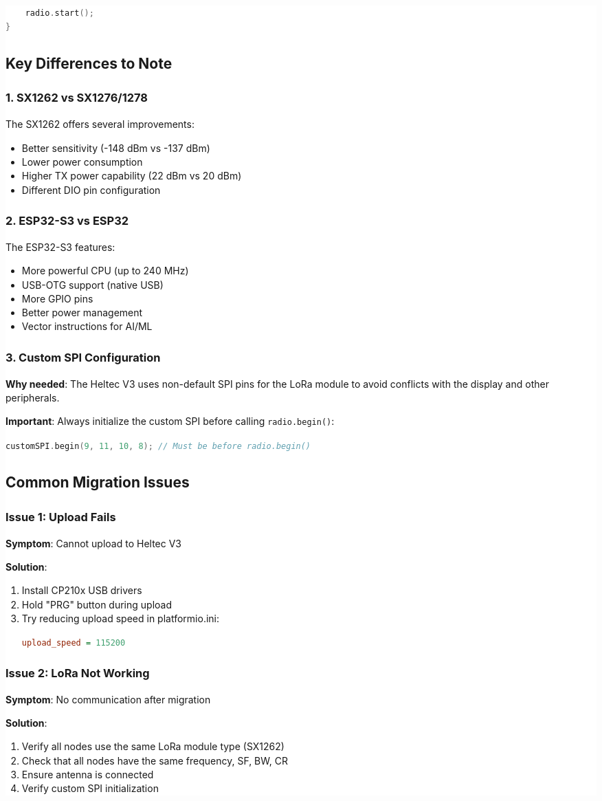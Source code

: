 ```cpp
    radio.start();
}
```

## Key Differences to Note

### 1. SX1262 vs SX1276/1278

The SX1262 offers several improvements:
- Better sensitivity (-148 dBm vs -137 dBm)
- Lower power consumption
- Higher TX power capability (22 dBm vs 20 dBm)
- Different DIO pin configuration

### 2. ESP32-S3 vs ESP32

The ESP32-S3 features:
- More powerful CPU (up to 240 MHz)
- USB-OTG support (native USB)
- More GPIO pins
- Better power management
- Vector instructions for AI/ML

### 3. Custom SPI Configuration

**Why needed**: The Heltec V3 uses non-default SPI pins for the LoRa module to avoid conflicts with the display and other peripherals.

**Important**: Always initialize the custom SPI before calling `radio.begin()`:

```cpp
customSPI.begin(9, 11, 10, 8); // Must be before radio.begin()
```

## Common Migration Issues

### Issue 1: Upload Fails

**Symptom**: Cannot upload to Heltec V3

**Solution**: 
1. Install CP210x USB drivers
2. Hold "PRG" button during upload
3. Try reducing upload speed in platformio.ini:
   ```ini
   upload_speed = 115200
   ```

### Issue 2: LoRa Not Working

**Symptom**: No communication after migration

**Solution**:
1. Verify all nodes use the same LoRa module type (SX1262)
2. Check that all nodes have the same frequency, SF, BW, CR
3. Ensure antenna is connected
4. Verify custom SPI initialization
